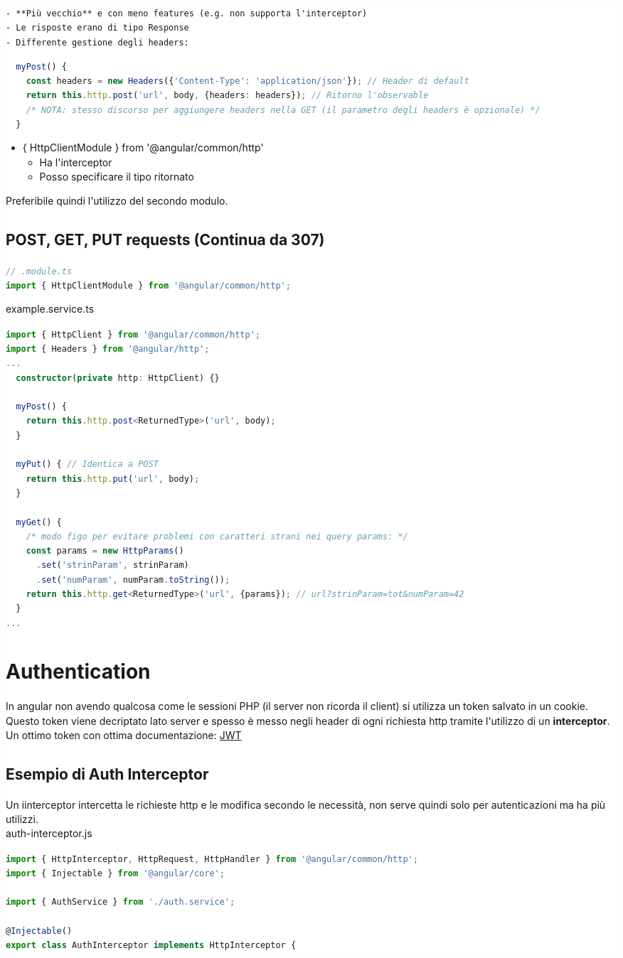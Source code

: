     - **Più vecchio** e con meno features (e.g. non supporta l'interceptor)
    - Le risposte erano di tipo Response
    - Differente gestione degli headers:
```typescript
  myPost() {
    const headers = new Headers({'Content-Type': 'application/json'}); // Header di default
    return this.http.post('url', body, {headers: headers}); // Ritorno l'observable
    /* NOTA: stesso discorso per aggiungere headers nella GET (il parametro degli headers è opzionale) */
  }
```
- { HttpClientModule } from '@angular/common/http'
    - Ha l'interceptor
    - Posso specificare il tipo ritornato

Preferibile quindi l'utilizzo del secondo modulo.
## POST, GET, PUT requests (Continua da 307)
```typescript
// .module.ts
import { HttpClientModule } from '@angular/common/http';
```
example.service.ts
```typescript
import { HttpClient } from '@angular/common/http';
import { Headers } from '@angular/http';
...
  constructor(private http: HttpClient) {}

  myPost() {
    return this.http.post<ReturnedType>('url', body);
  }

  myPut() { // Identica a POST
    return this.http.put('url', body);
  }

  myGet() {
    /* modo figo per evitare problemi con caratteri strani nei query params: */
    const params = new HttpParams()
      .set('strinParam', strinParam)
      .set('numParam', numParam.toString());
    return this.http.get<ReturnedType>('url', {params}); // url?strinParam=tot&numParam=42
  }
...
```
# Authentication
In angular non avendo qualcosa come le sessioni PHP (il server non ricorda il client) si utilizza un token salvato in un cookie. Questo token viene decriptato lato server e spesso è messo negli header di ogni richiesta http tramite l'utilizzo di un **interceptor**.<br>
Un ottimo token con ottima documentazione: [JWT](https://jwt.io/)
## Esempio di Auth Interceptor
Un iinterceptor intercetta le richieste http e le modifica secondo le necessità, non serve quindi solo per autenticazioni ma ha più utilizzi.<br>
auth-interceptor.js
```typescript
import { HttpInterceptor, HttpRequest, HttpHandler } from '@angular/common/http';
import { Injectable } from '@angular/core';

import { AuthService } from './auth.service';

@Injectable()
export class AuthInterceptor implements HttpInterceptor {
```
